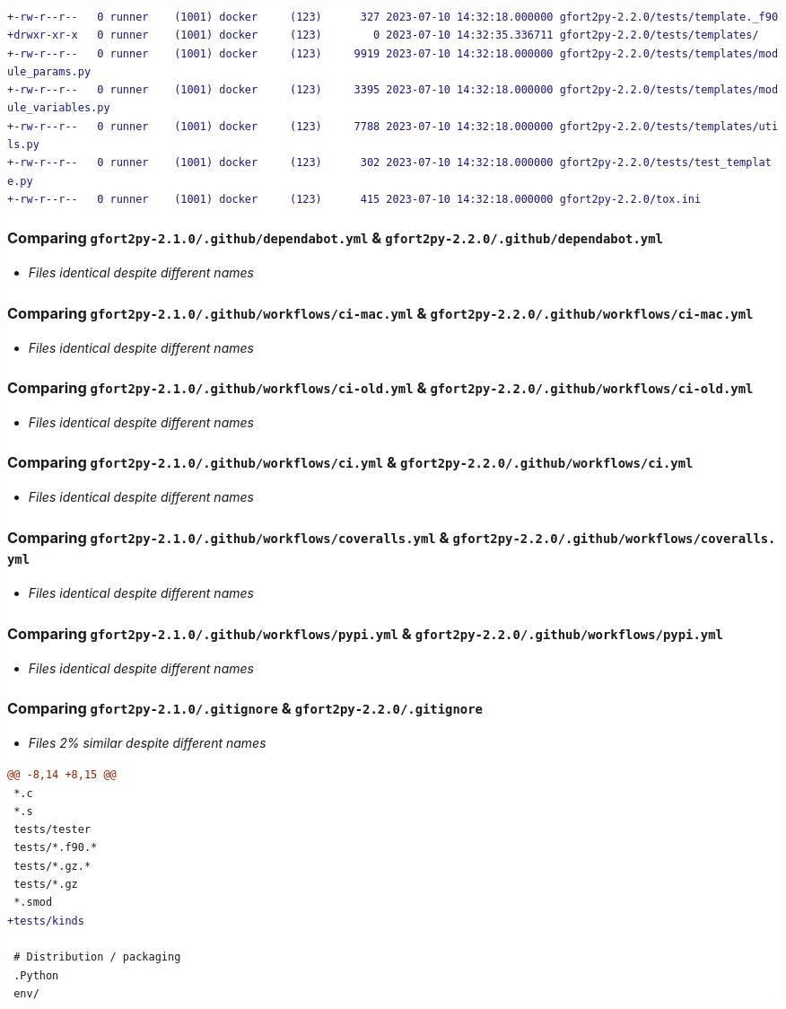 ```diff
+-rw-r--r--   0 runner    (1001) docker     (123)      327 2023-07-10 14:32:18.000000 gfort2py-2.2.0/tests/template._f90
+drwxr-xr-x   0 runner    (1001) docker     (123)        0 2023-07-10 14:32:35.336711 gfort2py-2.2.0/tests/templates/
+-rw-r--r--   0 runner    (1001) docker     (123)     9919 2023-07-10 14:32:18.000000 gfort2py-2.2.0/tests/templates/module_params.py
+-rw-r--r--   0 runner    (1001) docker     (123)     3395 2023-07-10 14:32:18.000000 gfort2py-2.2.0/tests/templates/module_variables.py
+-rw-r--r--   0 runner    (1001) docker     (123)     7788 2023-07-10 14:32:18.000000 gfort2py-2.2.0/tests/templates/utils.py
+-rw-r--r--   0 runner    (1001) docker     (123)      302 2023-07-10 14:32:18.000000 gfort2py-2.2.0/tests/test_template.py
+-rw-r--r--   0 runner    (1001) docker     (123)      415 2023-07-10 14:32:18.000000 gfort2py-2.2.0/tox.ini
```

### Comparing `gfort2py-2.1.0/.github/dependabot.yml` & `gfort2py-2.2.0/.github/dependabot.yml`

 * *Files identical despite different names*

### Comparing `gfort2py-2.1.0/.github/workflows/ci-mac.yml` & `gfort2py-2.2.0/.github/workflows/ci-mac.yml`

 * *Files identical despite different names*

### Comparing `gfort2py-2.1.0/.github/workflows/ci-old.yml` & `gfort2py-2.2.0/.github/workflows/ci-old.yml`

 * *Files identical despite different names*

### Comparing `gfort2py-2.1.0/.github/workflows/ci.yml` & `gfort2py-2.2.0/.github/workflows/ci.yml`

 * *Files identical despite different names*

### Comparing `gfort2py-2.1.0/.github/workflows/coveralls.yml` & `gfort2py-2.2.0/.github/workflows/coveralls.yml`

 * *Files identical despite different names*

### Comparing `gfort2py-2.1.0/.github/workflows/pypi.yml` & `gfort2py-2.2.0/.github/workflows/pypi.yml`

 * *Files identical despite different names*

### Comparing `gfort2py-2.1.0/.gitignore` & `gfort2py-2.2.0/.gitignore`

 * *Files 2% similar despite different names*

```diff
@@ -8,14 +8,15 @@
 *.c
 *.s
 tests/tester
 tests/*.f90.*
 tests/*.gz.*
 tests/*.gz
 *.smod
+tests/kinds
 
 # Distribution / packaging
 .Python
 env/
```